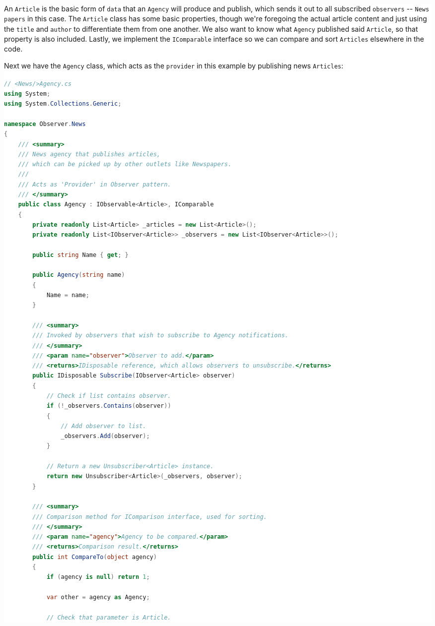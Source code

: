 An `Article` is the basic form of `data` that an `Agency` will produce and publish, which sends it out to all subscribed `observers` -- `Newspapers` in this case.  The `Article` class has some basic properties, though we're foregoing the actual article content and just using the `title` and `author` to differentiate them from one another.  We also want to know what `Agency` published said `Article`, so that property is also included.  Lastly, we implement the `IComparable` interface so we can compare and sort `Articles` elsewhere in the code.

Next we have the `Agency` class, which acts as the `provider` in this example by publishing news `Articles`:

```cs
// <News/>Agency.cs
using System;
using System.Collections.Generic;

namespace Observer.News
{
    /// <summary>
    /// News agency that publishes articles, 
    /// which can be picked up by other outlets like Newspapers.
    /// 
    /// Acts as 'Provider' in Observer pattern.
    /// </summary>
    public class Agency : IObservable<Article>, IComparable
    {
        private readonly List<Article> _articles = new List<Article>();
        private readonly List<IObserver<Article>> _observers = new List<IObserver<Article>>();

        public string Name { get; }

        public Agency(string name)
        {
            Name = name;
        }

        /// <summary>
        /// Invoked by observers that wish to subscribe to Agency notifications.
        /// </summary>
        /// <param name="observer">Observer to add.</param>
        /// <returns>IDisposable reference, which allows observers to unsubscribe.</returns>
        public IDisposable Subscribe(IObserver<Article> observer)
        {
            // Check if list contains observer.
            if (!_observers.Contains(observer))
            {
                // Add observer to list.
                _observers.Add(observer);
            }

            // Return a new Unsubscriber<Article> instance.
            return new Unsubscriber<Article>(_observers, observer);
        }

        /// <summary>
        /// Comparison method for IComparison interface, used for sorting.
        /// </summary>
        /// <param name="agency">Agency to be compared.</param>
        /// <returns>Comparison result.</returns>
        public int CompareTo(object agency)
        {
            if (agency is null) return 1;

            var other = agency as Agency;

            // Check that parameter is Article.
```